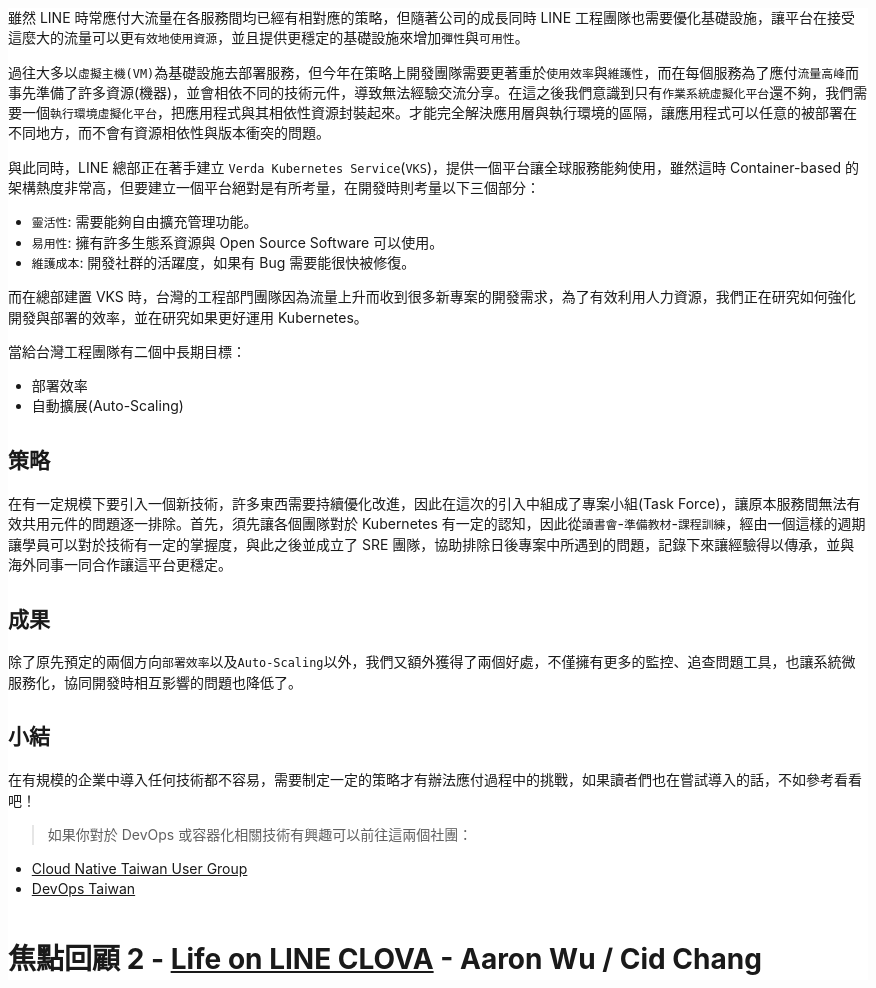 雖然 LINE 時常應付大流量在各服務間均已經有相對應的策略，但隨著公司的成長同時 LINE 工程團隊也需要優化基礎設施，讓平台在接受這麼大的流量可以更`有效地使用資源`，並且提供更穩定的基礎設施來增加`彈性`與`可用性`。

過往大多以`虛擬主機(VM)`為基礎設施去部署服務，但今年在策略上開發團隊需要更著重於`使用效率`與`維護性`，而在每個服務為了應付`流量高峰`而事先準備了許多資源(機器)，並會相依不同的技術元件，導致無法經驗交流分享。在這之後我們意識到只有`作業系統虛擬化平台`還不夠，我們需要一個`執行環境虛擬化平台`，把應用程式與其相依性資源封裝起來。才能完全解決應用層與執行環境的區隔，讓應用程式可以任意的被部署在不同地方，而不會有資源相依性與版本衝突的問題。

<script async class="speakerdeck-embed" data-slide="12" data-id="e69b000e4fe6410e9d062f1f5584c276" data-ratio="1.77777777777778" src="//speakerdeck.com/assets/embed.js"></script>

與此同時，LINE 總部正在著手建立 `Verda Kubernetes Service`(`VKS`)，提供一個平台讓全球服務能夠使用，雖然這時 Container-based 的架構熱度非常高，但要建立一個平台絕對是有所考量，在開發時則考量以下三個部分：

- `靈活性`: 需要能夠自由擴充管理功能。
- `易用性`: 擁有許多生態系資源與 Open Source Software 可以使用。
- `維護成本`: 開發社群的活躍度，如果有 Bug 需要能很快被修復。

<script async class="speakerdeck-embed" data-slide="13" data-id="e69b000e4fe6410e9d062f1f5584c276" data-ratio="1.77777777777778" src="//speakerdeck.com/assets/embed.js"></script>

而在總部建置 VKS 時，台灣的工程部門團隊因為流量上升而收到很多新專案的開發需求，為了有效利用人力資源，我們正在研究如何強化開發與部署的效率，並在研究如果更好運用 Kubernetes。

當給台灣工程團隊有二個中長期目標：

- 部署效率
- 自動擴展(Auto-Scaling)

## 策略

<script async class="speakerdeck-embed" data-slide="15" data-id="e69b000e4fe6410e9d062f1f5584c276" data-ratio="1.77777777777778" src="//speakerdeck.com/assets/embed.js"></script>

在有一定規模下要引入一個新技術，許多東西需要持續優化改進，因此在這次的引入中組成了專案小組(Task Force)，讓原本服務間無法有效共用元件的問題逐一排除。首先，須先讓各個團隊對於 Kubernetes 有一定的認知，因此從`讀書會`-`準備教材`-`課程訓練`，經由一個這樣的週期讓學員可以對於技術有一定的掌握度，與此之後並成立了 SRE 團隊，協助排除日後專案中所遇到的問題，記錄下來讓經驗得以傳承，並與海外同事一同合作讓這平台更穩定。

## 成果

<script async class="speakerdeck-embed" data-slide="18" data-id="e69b000e4fe6410e9d062f1f5584c276" data-ratio="1.77777777777778" src="//speakerdeck.com/assets/embed.js"></script>

除了原先預定的兩個方向`部署效率`以及`Auto-Scaling`以外，我們又額外獲得了兩個好處，不僅擁有更多的監控、追查問題工具，也讓系統微服務化，協同開發時相互影響的問題也降低了。

## 小結

在有規模的企業中導入任何技術都不容易，需要制定一定的策略才有辦法應付過程中的挑戰，如果讀者們也在嘗試導入的話，不如參考看看吧！

> 如果你對於 DevOps 或容器化相關技術有興趣可以前往這兩個社團：

- [Cloud Native Taiwan User Group](https://www.facebook.com/groups/cloudnative.tw)
- [DevOps Taiwan](https://www.facebook.com/groups/DevOpsTaiwan/)

# 焦點回顧 2 - [Life on LINE CLOVA](https://speakerdeck.com/line_developers_tw/line-techpulse-2020-life-on-line-clova) - Aaron Wu / Cid Chang

